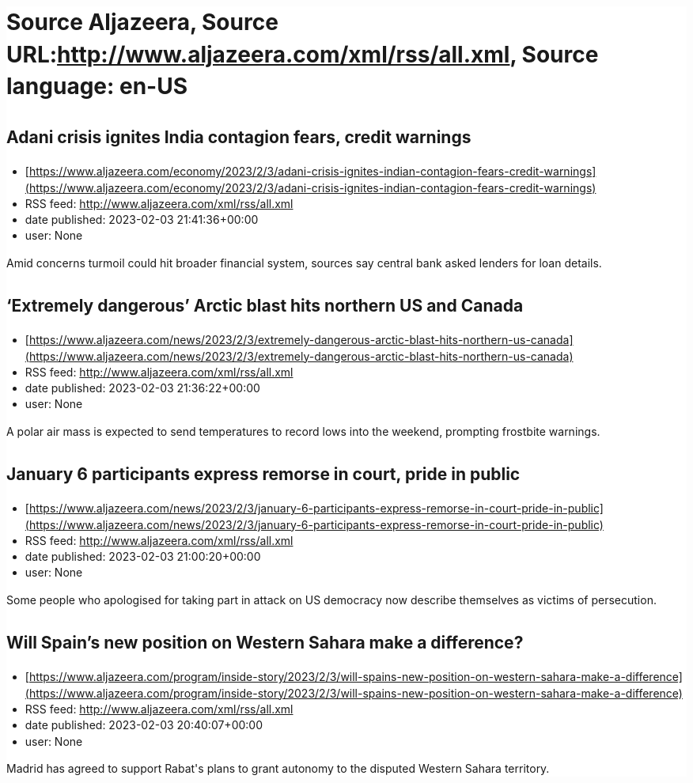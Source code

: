 # Source Aljazeera, Source URL:http://www.aljazeera.com/xml/rss/all.xml, Source language: en-US

## Adani crisis ignites India contagion fears, credit warnings
 - [https://www.aljazeera.com/economy/2023/2/3/adani-crisis-ignites-indian-contagion-fears-credit-warnings](https://www.aljazeera.com/economy/2023/2/3/adani-crisis-ignites-indian-contagion-fears-credit-warnings)
 - RSS feed: http://www.aljazeera.com/xml/rss/all.xml
 - date published: 2023-02-03 21:41:36+00:00
 - user: None

Amid concerns turmoil could hit broader financial system, sources say central bank asked lenders for loan details.

## ‘Extremely dangerous’ Arctic blast hits northern US and Canada
 - [https://www.aljazeera.com/news/2023/2/3/extremely-dangerous-arctic-blast-hits-northern-us-canada](https://www.aljazeera.com/news/2023/2/3/extremely-dangerous-arctic-blast-hits-northern-us-canada)
 - RSS feed: http://www.aljazeera.com/xml/rss/all.xml
 - date published: 2023-02-03 21:36:22+00:00
 - user: None

A polar air mass is expected to send temperatures to record lows into the weekend, prompting frostbite warnings.

## January 6 participants express remorse in court, pride in public
 - [https://www.aljazeera.com/news/2023/2/3/january-6-participants-express-remorse-in-court-pride-in-public](https://www.aljazeera.com/news/2023/2/3/january-6-participants-express-remorse-in-court-pride-in-public)
 - RSS feed: http://www.aljazeera.com/xml/rss/all.xml
 - date published: 2023-02-03 21:00:20+00:00
 - user: None

Some people who apologised for taking part in attack on US democracy now describe themselves as victims of persecution.

## Will Spain’s new position on Western Sahara make a difference?
 - [https://www.aljazeera.com/program/inside-story/2023/2/3/will-spains-new-position-on-western-sahara-make-a-difference](https://www.aljazeera.com/program/inside-story/2023/2/3/will-spains-new-position-on-western-sahara-make-a-difference)
 - RSS feed: http://www.aljazeera.com/xml/rss/all.xml
 - date published: 2023-02-03 20:40:07+00:00
 - user: None

Madrid has agreed to support Rabat&#039;s plans to grant autonomy to the disputed Western Sahara territory.
